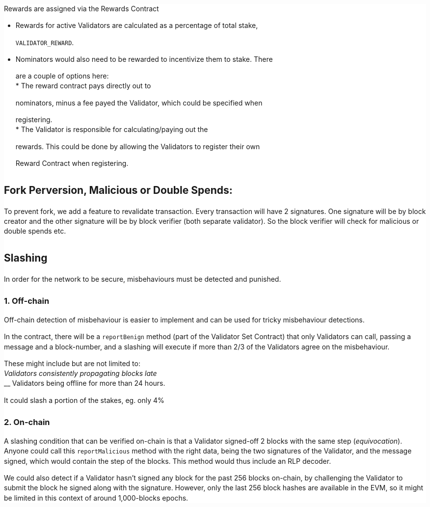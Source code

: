 Rewards are assigned via the Rewards Contract

* Rewards for active Validators are calculated as a percentage of total stake,

  `VALIDATOR_REWARD`.

* Nominators would also need to be rewarded to incentivize them to stake. There

  are a couple of options here:  
    \* The reward contract pays directly out to

  nominators, minus a fee payed the Validator, which could be specified when

  registering.  
    \* The Validator is responsible for calculating/paying out the

  rewards. This could be done by allowing the Validators to register their own

  Reward Contract when registering.

## Fork Perversion, Malicious or Double Spends:

To prevent fork, we add a feature to revalidate transaction. Every transaction will have 2 signatures. One signature will be by block creator and the other signature will be by block verifier \(both separate validator\). So the block verifier will check for malicious or double spends etc.

## Slashing

In order for the network to be secure, misbehaviours must be detected and punished.

### 1. Off-chain

Off-chain detection of misbehaviour is easier to implement and can be used for tricky misbehaviour detections.

In the contract, there will be a `reportBenign` method \(part of the Validator Set Contract\) that only Validators can call, passing a message and a block-number, and a slashing will execute if more than 2/3 of the Validators agree on the misbehaviour.

These might include but are not limited to:  
  _Validators consistently propagating blocks late_  
 __ Validators being offline for more than 24 hours.

It could slash a portion of the stakes, eg. only 4%

### 2. On-chain

A slashing condition that can be verified on-chain is that a Validator signed-off 2 blocks with the same step \(_equivocation_\). Anyone could call this `reportMalicious` method with the right data, being the two signatures of the Validator, and the message signed, which would contain the step of the blocks. This method would thus include an RLP decoder.

We could also detect if a Validator hasn’t signed any block for the past 256 blocks on-chain, by challenging the Validator to submit the block he signed along with the signature. However, only the last 256 block hashes are available in the EVM, so it might be limited in this context of around 1,000-blocks epochs.
